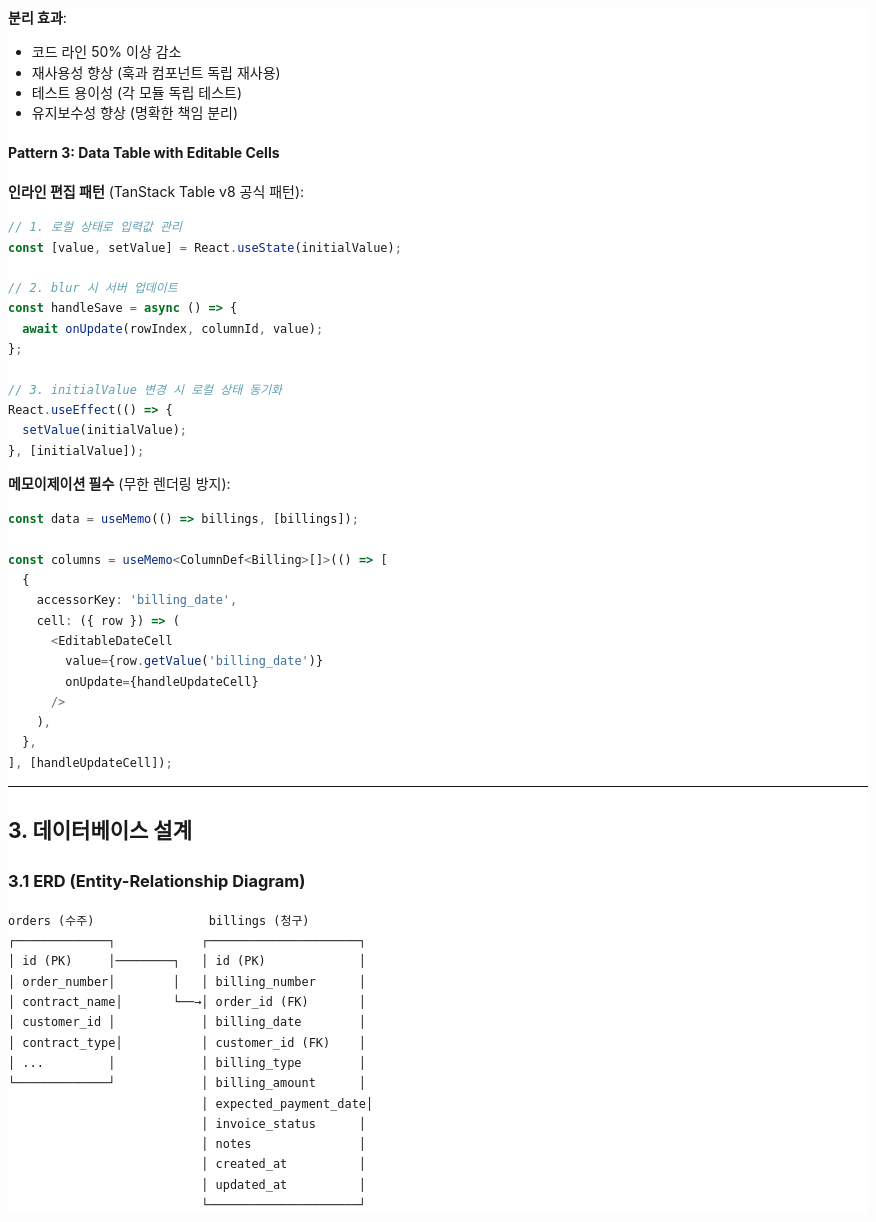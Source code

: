 **분리 효과**:
- 코드 라인 50% 이상 감소
- 재사용성 향상 (훅과 컴포넌트 독립 재사용)
- 테스트 용이성 (각 모듈 독립 테스트)
- 유지보수성 향상 (명확한 책임 분리)

#### Pattern 3: Data Table with Editable Cells

**인라인 편집 패턴** (TanStack Table v8 공식 패턴):

```typescript
// 1. 로컬 상태로 입력값 관리
const [value, setValue] = React.useState(initialValue);

// 2. blur 시 서버 업데이트
const handleSave = async () => {
  await onUpdate(rowIndex, columnId, value);
};

// 3. initialValue 변경 시 로컬 상태 동기화
React.useEffect(() => {
  setValue(initialValue);
}, [initialValue]);
```

**메모이제이션 필수** (무한 렌더링 방지):

```typescript
const data = useMemo(() => billings, [billings]);

const columns = useMemo<ColumnDef<Billing>[]>(() => [
  {
    accessorKey: 'billing_date',
    cell: ({ row }) => (
      <EditableDateCell
        value={row.getValue('billing_date')}
        onUpdate={handleUpdateCell}
      />
    ),
  },
], [handleUpdateCell]);
```

---

## 3. 데이터베이스 설계

### 3.1 ERD (Entity-Relationship Diagram)

```
orders (수주)                billings (청구)
┌─────────────┐            ┌─────────────────────┐
│ id (PK)     │────────┐   │ id (PK)             │
│ order_number│        │   │ billing_number      │
│ contract_name│       └──→│ order_id (FK)       │
│ customer_id │            │ billing_date        │
│ contract_type│           │ customer_id (FK)    │
│ ...         │            │ billing_type        │
└─────────────┘            │ billing_amount      │
                           │ expected_payment_date│
                           │ invoice_status      │
                           │ notes               │
                           │ created_at          │
                           │ updated_at          │
                           └─────────────────────┘
```
